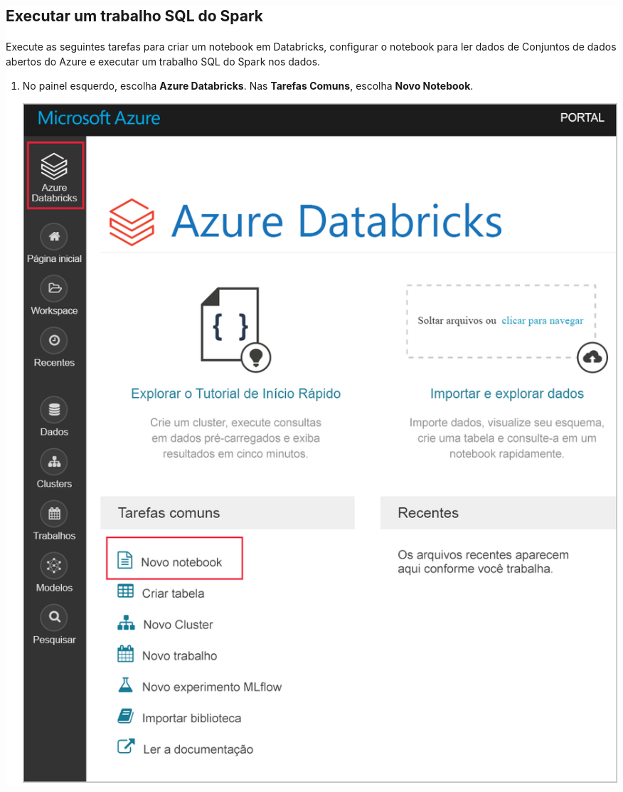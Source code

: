 ## <a name="run-a-spark-sql-job"></a>Executar um trabalho SQL do Spark

Execute as seguintes tarefas para criar um notebook em Databricks, configurar o notebook para ler dados de Conjuntos de dados abertos do Azure e executar um trabalho SQL do Spark nos dados.

1. No painel esquerdo, escolha **Azure Databricks**. Nas **Tarefas Comuns**, escolha **Novo Notebook**.

    ![Criar notebook no Databricks](./media/quickstart-create-databricks-workspace-portal/databricks-create-notebook.png "Criar notebook no Databricks")
